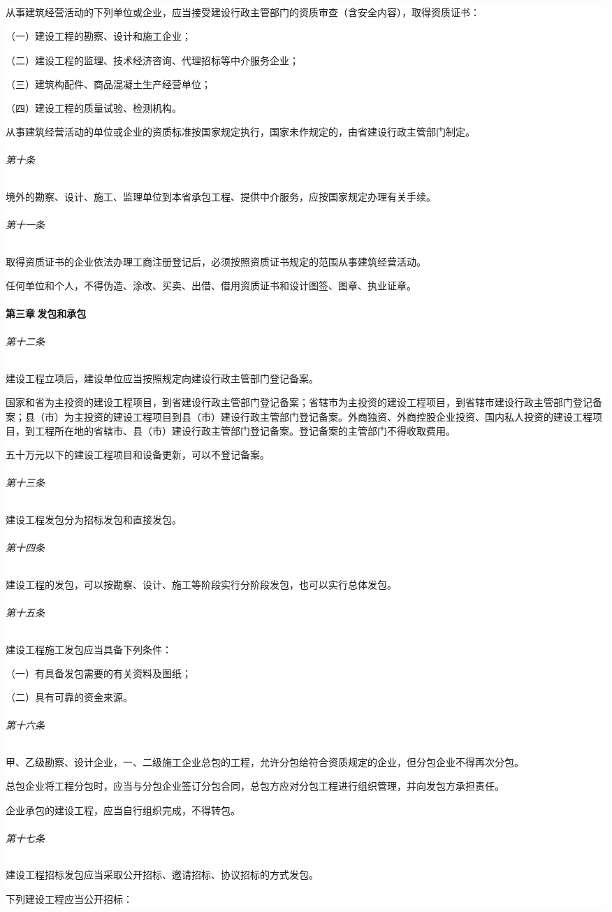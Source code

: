 从事建筑经营活动的下列单位或企业，应当接受建设行政主管部门的资质审查（含安全内容），取得资质证书：

（一）建设工程的勘察、设计和施工企业；

（二）建设工程的监理、技术经济咨询、代理招标等中介服务企业；

（三）建筑构配件、商品混凝土生产经营单位；

（四）建设工程的质量试验、检测机构。

从事建筑经营活动的单位或企业的资质标准按国家规定执行，国家未作规定的，由省建设行政主管部门制定。

###### 第十条

境外的勘察、设计、施工、监理单位到本省承包工程、提供中介服务，应按国家规定办理有关手续。

###### 第十一条

取得资质证书的企业依法办理工商注册登记后，必须按照资质证书规定的范围从事建筑经营活动。

任何单位和个人，不得伪造、涂改、买卖、出借、借用资质证书和设计图签、图章、执业证章。

#### 第三章 发包和承包

###### 第十二条

建设工程立项后，建设单位应当按照规定向建设行政主管部门登记备案。

国家和省为主投资的建设工程项目，到省建设行政主管部门登记备案；省辖市为主投资的建设工程项目，到省辖市建设行政主管部门登记备案；县（市）为主投资的建设工程项目到县（市）建设行政主管部门登记备案。外商独资、外商控股企业投资、国内私人投资的建设工程项目，到工程所在地的省辖市、县（市）建设行政主管部门登记备案。登记备案的主管部门不得收取费用。

五十万元以下的建设工程项目和设备更新，可以不登记备案。

###### 第十三条

建设工程发包分为招标发包和直接发包。

###### 第十四条

建设工程的发包，可以按勘察、设计、施工等阶段实行分阶段发包，也可以实行总体发包。

###### 第十五条

建设工程施工发包应当具备下列条件：

（一）有具备发包需要的有关资料及图纸；

（二）具有可靠的资金来源。

###### 第十六条

甲、乙级勘察、设计企业，一、二级施工企业总包的工程，允许分包给符合资质规定的企业，但分包企业不得再次分包。

总包企业将工程分包时，应当与分包企业签订分包合同，总包方应对分包工程进行组织管理，并向发包方承担责任。

企业承包的建设工程，应当自行组织完成，不得转包。

###### 第十七条

建设工程招标发包应当采取公开招标、邀请招标、协议招标的方式发包。

下列建设工程应当公开招标：
